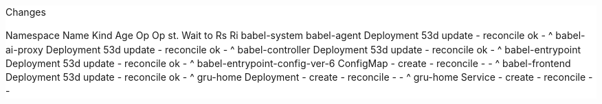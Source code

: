 Changes

Namespace     Name                           Kind        Age  Op      Op st.  Wait to    Rs  Ri
babel-system  babel-agent                    Deployment  53d  update  -       reconcile  ok  -
^             babel-ai-proxy                 Deployment  53d  update  -       reconcile  ok  -
^             babel-controller               Deployment  53d  update  -       reconcile  ok  -
^             babel-entrypoint               Deployment  53d  update  -       reconcile  ok  -
^             babel-entrypoint-config-ver-6  ConfigMap   -    create  -       reconcile  -   -
^             babel-frontend                 Deployment  53d  update  -       reconcile  ok  -
^             gru-home                       Deployment  -    create  -       reconcile  -   -
^             gru-home                       Service     -    create  -       reconcile  -   -
